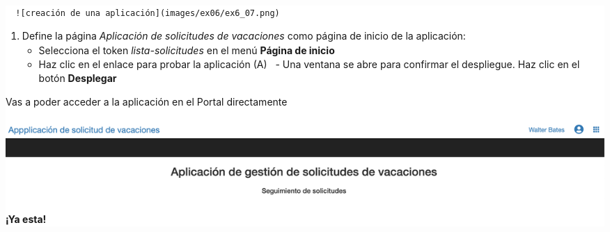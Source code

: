       ![creación de una aplicación](images/ex06/ex6_07.png) 
    
1. Define la página *Aplicación de solicitudes de vacaciones* como página de inicio de la aplicación: 
    - Selecciona el token *lista-solicitudes* en el menú **Página de inicio**
    - Haz clic en el enlace para probar la aplicación (A)
    - Una ventana se abre para confirmar el despliegue. Haz clic en el botón **Desplegar**
  
   
   
 Vas a poder acceder a la aplicación en el Portal directamente

   
   ![vista previa de la aplicación](images/ex06/ex6_08.png)


**¡Ya esta!**